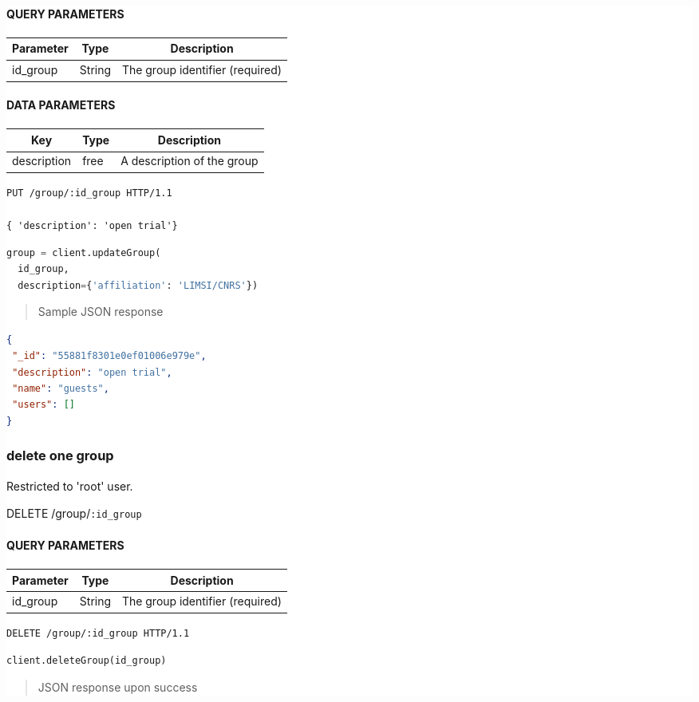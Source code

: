 #### QUERY PARAMETERS
Parameter        | Type      | Description
---------------- | --------- | -----------
id_group         | String    | The group identifier (required)

#### DATA PARAMETERS
Key              | Type      | Description
---------------- | --------- | -----------
description      | free      | A description of the group


```http
PUT /group/:id_group HTTP/1.1

{ 'description': 'open trial'}
```

```python
group = client.updateGroup(
  id_group, 
  description={'affiliation': 'LIMSI/CNRS'})
```

> Sample JSON response

```json
{
 "_id": "55881f8301e0ef01006e979e",
 "description": "open trial",
 "name": "guests",
 "users": []
}
```

### delete one group

<aside class="warning">
Restricted to 'root' user.
</aside>

DELETE /group/`:id_group`

#### QUERY PARAMETERS
Parameter        | Type      | Description
---------------- | --------- | -----------
id_group         | String    | The group identifier (required)

```http
DELETE /group/:id_group HTTP/1.1
```

```python
client.deleteGroup(id_group)
```

> JSON response upon success
